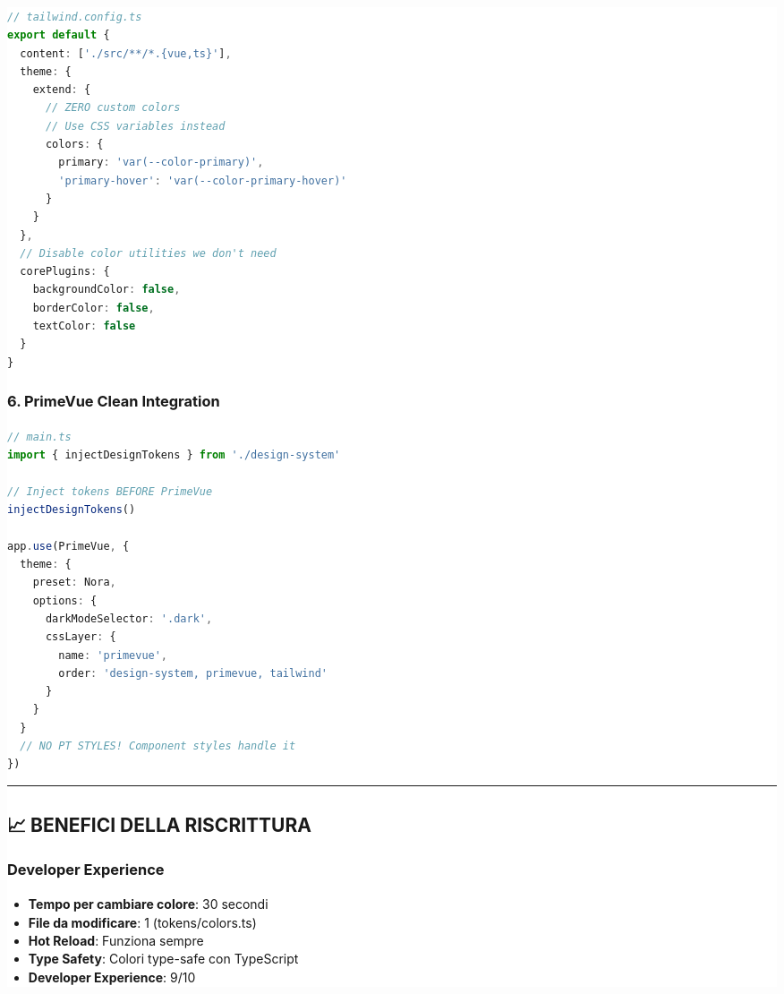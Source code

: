```typescript
// tailwind.config.ts
export default {
  content: ['./src/**/*.{vue,ts}'],
  theme: {
    extend: {
      // ZERO custom colors
      // Use CSS variables instead
      colors: {
        primary: 'var(--color-primary)',
        'primary-hover': 'var(--color-primary-hover)'
      }
    }
  },
  // Disable color utilities we don't need
  corePlugins: {
    backgroundColor: false,
    borderColor: false,
    textColor: false
  }
}
```

### 6. PrimeVue Clean Integration

```typescript
// main.ts
import { injectDesignTokens } from './design-system'

// Inject tokens BEFORE PrimeVue
injectDesignTokens()

app.use(PrimeVue, {
  theme: {
    preset: Nora,
    options: {
      darkModeSelector: '.dark',
      cssLayer: {
        name: 'primevue',
        order: 'design-system, primevue, tailwind'
      }
    }
  }
  // NO PT STYLES! Component styles handle it
})
```

---

## 📈 BENEFICI DELLA RISCRITTURA

### Developer Experience
- **Tempo per cambiare colore**: 30 secondi
- **File da modificare**: 1 (tokens/colors.ts)
- **Hot Reload**: Funziona sempre
- **Type Safety**: Colori type-safe con TypeScript
- **Developer Experience**: 9/10
